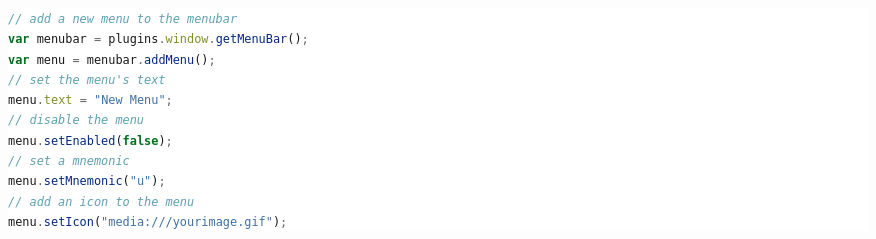 ```javascript
// add a new menu to the menubar
var menubar = plugins.window.getMenuBar();
var menu = menubar.addMenu();
// set the menu's text
menu.text = "New Menu";
// disable the menu
menu.setEnabled(false);
// set a mnemonic
menu.setMnemonic("u");
// add an icon to the menu
menu.setIcon("media:///yourimage.gif");
```

